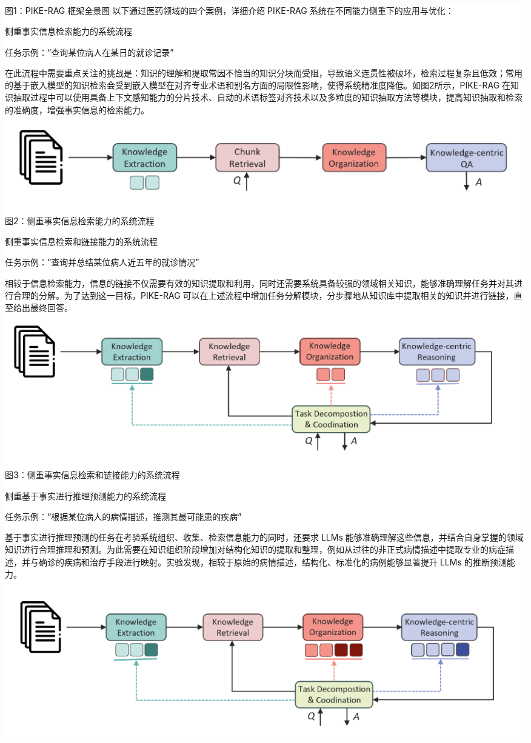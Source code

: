 图1：PIKE-RAG 框架全景图
以下通过医药领域的四个案例，详细介绍 PIKE-RAG 系统在不同能力侧重下的应用与优化：

侧重事实信息检索能力的系统流程

任务示例：“查询某位病人在某日的就诊记录”

在此流程中需要重点关注的挑战是：知识的理解和提取常因不恰当的知识分块而受阻，导致语义连贯性被破坏，检索过程复杂且低效；常用的基于嵌入模型的知识检索会受到嵌入模型在对齐专业术语和别名方面的局限性影响，使得系统精准度降低。如图2所示，PIKE-RAG 在知识抽取过程中可以使用具备上下文感知能力的分片技术、自动的术语标签对齐技术以及多粒度的知识抽取方法等模块，提高知识抽取和检索的准确度，增强事实信息的检索能力。

![](.21_PIKE_RAG讲解_原版blog_images/知识对齐.png)

图2：侧重事实信息检索能力的系统流程

侧重事实信息检索和链接能力的系统流程

任务示例：“查询并总结某位病人近五年的就诊情况”

相较于信息检索能力，信息的链接不仅需要有效的知识提取和利用，同时还需要系统具备较强的领域相关知识，能够准确理解任务并对其进行合理的分解。为了达到这一目标，PIKE-RAG 可以在上述流程中增加任务分解模块，分步骤地从知识库中提取相关的知识并进行链接，直至给出最终回答。

![](.21_PIKE_RAG讲解_原版blog_images/任务分解.png)

图3：侧重事实信息检索和链接能力的系统流程

侧重基于事实进行推理预测能力的系统流程

任务示例：“根据某位病人的病情描述，推测其最可能患的疾病”

基于事实进行推理预测的任务在考验系统组织、收集、检索信息能力的同时，还要求 LLMs 能够准确理解这些信息，并结合自身掌握的领域知识进行合理推理和预测。为此需要在知识组织阶段增加对结构化知识的提取和整理，例如从过往的非正式病情描述中提取专业的病症描述，并与确诊的疾病和治疗手段进行映射。实验发现，相较于原始的病情描述，结构化、标准化的病例能够显著提升 LLMs 的推断预测能力。

![](.21_PIKE_RAG讲解_原版blog_images/预测能力.png)
